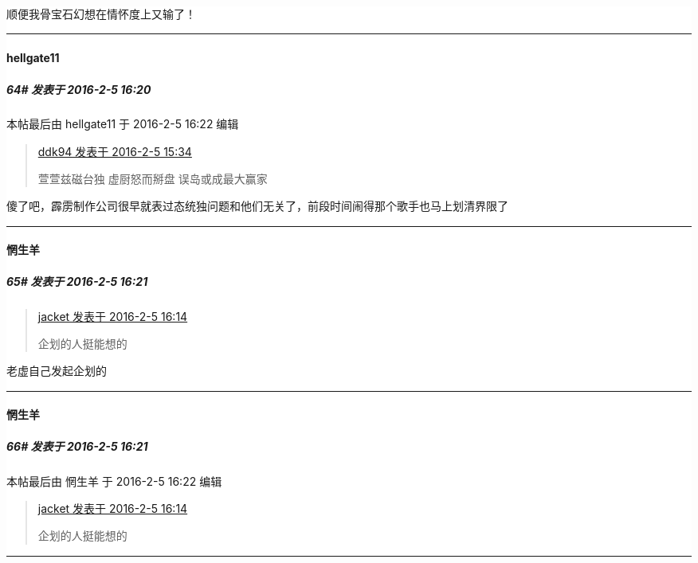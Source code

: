 顺便我骨宝石幻想在情怀度上又输了！







-----

####  hellgate11  
##### 64#       发表于 2016-2-5 16:20



 本帖最后由 hellgate11 于 2016-2-5 16:22 编辑 
<blockquote><a href="httphttps://bbs.saraba1st.com/2b/forum.php?mod=redirect&amp;goto=findpost&amp;pid=31500211&amp;ptid=1210441" target="_blank">ddk94 发表于 2016-2-5 15:34</a>

萱萱兹磁台独 虚厨怒而掰盘 误岛或成最大赢家</blockquote>
傻了吧，霹雳制作公司很早就表过态统独问题和他们无关了，前段时间闹得那个歌手也马上划清界限了







-----

####  惘生羊  
##### 65#       发表于 2016-2-5 16:21



<blockquote><a href="httphttps://bbs.saraba1st.com/2b/forum.php?mod=redirect&amp;goto=findpost&amp;pid=31500494&amp;ptid=1210441" target="_blank">jacket 发表于 2016-2-5 16:14</a>

企划的人挺能想的</blockquote>
老虚自己发起企划的







-----

####  惘生羊  
##### 66#       发表于 2016-2-5 16:21



 本帖最后由 惘生羊 于 2016-2-5 16:22 编辑 
<blockquote><a href="httphttps://bbs.saraba1st.com/2b/forum.php?mod=redirect&amp;goto=findpost&amp;pid=31500494&amp;ptid=1210441" target="_blank">jacket 发表于 2016-2-5 16:14</a>

企划的人挺能想的</blockquote>







-----
